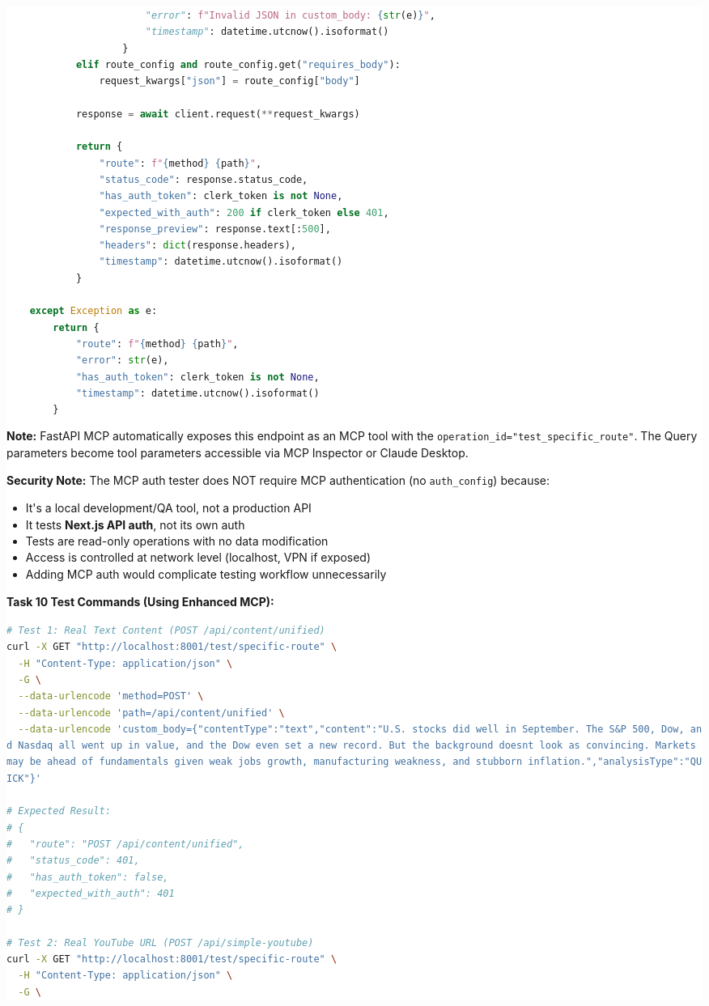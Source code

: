 ```python
                        "error": f"Invalid JSON in custom_body: {str(e)}",
                        "timestamp": datetime.utcnow().isoformat()
                    }
            elif route_config and route_config.get("requires_body"):
                request_kwargs["json"] = route_config["body"]

            response = await client.request(**request_kwargs)

            return {
                "route": f"{method} {path}",
                "status_code": response.status_code,
                "has_auth_token": clerk_token is not None,
                "expected_with_auth": 200 if clerk_token else 401,
                "response_preview": response.text[:500],
                "headers": dict(response.headers),
                "timestamp": datetime.utcnow().isoformat()
            }

    except Exception as e:
        return {
            "route": f"{method} {path}",
            "error": str(e),
            "has_auth_token": clerk_token is not None,
            "timestamp": datetime.utcnow().isoformat()
        }
```

**Note:** FastAPI MCP automatically exposes this endpoint as an MCP tool with the `operation_id="test_specific_route"`. The Query parameters become tool parameters accessible via MCP Inspector or Claude Desktop.

**Security Note:** The MCP auth tester does NOT require MCP authentication (no `auth_config`) because:
- It's a local development/QA tool, not a production API
- It tests **Next.js API auth**, not its own auth
- Tests are read-only operations with no data modification
- Access is controlled at network level (localhost, VPN if exposed)
- Adding MCP auth would complicate testing workflow unnecessarily

**Task 10 Test Commands (Using Enhanced MCP):**

```bash
# Test 1: Real Text Content (POST /api/content/unified)
curl -X GET "http://localhost:8001/test/specific-route" \
  -H "Content-Type: application/json" \
  -G \
  --data-urlencode 'method=POST' \
  --data-urlencode 'path=/api/content/unified' \
  --data-urlencode 'custom_body={"contentType":"text","content":"U.S. stocks did well in September. The S&P 500, Dow, and Nasdaq all went up in value, and the Dow even set a new record. But the background doesnt look as convincing. Markets may be ahead of fundamentals given weak jobs growth, manufacturing weakness, and stubborn inflation.","analysisType":"QUICK"}'

# Expected Result:
# {
#   "route": "POST /api/content/unified",
#   "status_code": 401,
#   "has_auth_token": false,
#   "expected_with_auth": 401
# }

# Test 2: Real YouTube URL (POST /api/simple-youtube)
curl -X GET "http://localhost:8001/test/specific-route" \
  -H "Content-Type: application/json" \
  -G \
```